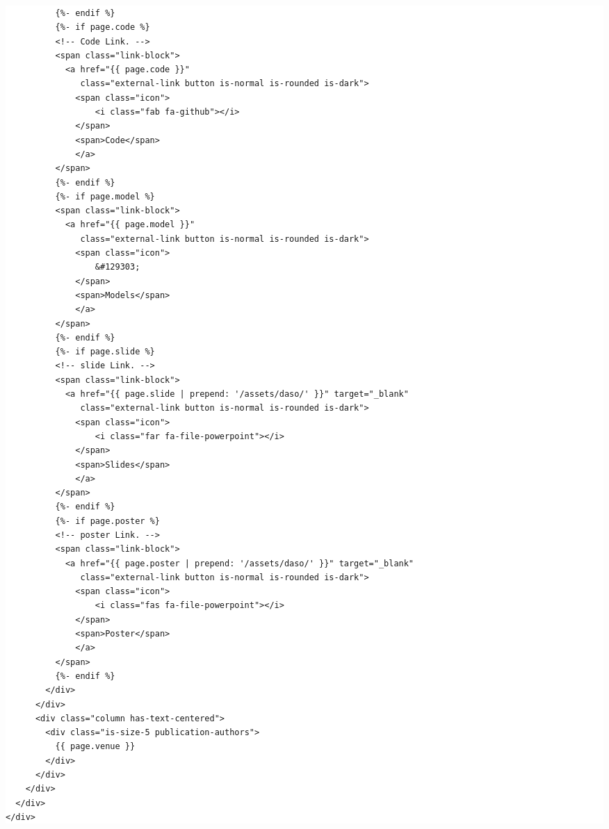               {%- endif %}
              {%- if page.code %}
              <!-- Code Link. -->
              <span class="link-block">
                <a href="{{ page.code }}"
                   class="external-link button is-normal is-rounded is-dark">
                  <span class="icon">
                      <i class="fab fa-github"></i>
                  </span>
                  <span>Code</span>
                  </a>
              </span>
              {%- endif %}
              {%- if page.model %}
              <span class="link-block">
                <a href="{{ page.model }}"
                   class="external-link button is-normal is-rounded is-dark">
                  <span class="icon">
                      &#129303;
                  </span>
                  <span>Models</span>
                  </a>
              </span>
              {%- endif %}
              {%- if page.slide %}
              <!-- slide Link. -->
              <span class="link-block">
                <a href="{{ page.slide | prepend: '/assets/daso/' }}" target="_blank"
                   class="external-link button is-normal is-rounded is-dark">
                  <span class="icon">
                      <i class="far fa-file-powerpoint"></i>
                  </span>
                  <span>Slides</span>
                  </a>
              </span>
              {%- endif %}
              {%- if page.poster %}
              <!-- poster Link. -->
              <span class="link-block">
                <a href="{{ page.poster | prepend: '/assets/daso/' }}" target="_blank"
                   class="external-link button is-normal is-rounded is-dark">
                  <span class="icon">
                      <i class="fas fa-file-powerpoint"></i>
                  </span>
                  <span>Poster</span>
                  </a>
              </span>
              {%- endif %}
            </div>
          </div>
          <div class="column has-text-centered">
            <div class="is-size-5 publication-authors">
              {{ page.venue }}
            </div>
          </div>
        </div>
      </div>
    </div>
  </div>
</section>
